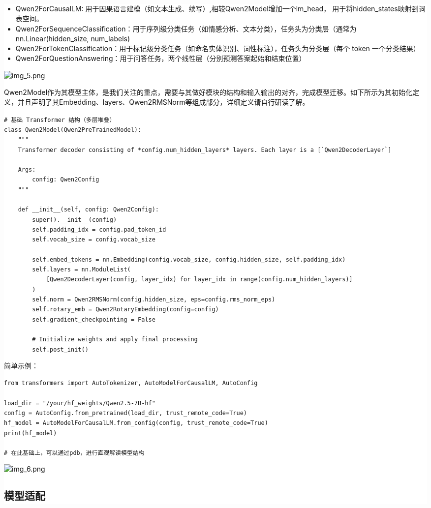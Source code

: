 - Qwen2ForCausalLM: 用于因果语言建模（如文本生成、续写）,相较Qwen2Model增加一个lm_head， 用于将hidden_states映射到词表空间。
- Qwen2ForSequenceClassification：用于序列级分类任务（如情感分析、文本分类），任务头为分类层（通常为 nn.Linear(hidden_size, num_labels)
- Qwen2ForTokenClassification：用于标记级分类任务（如命名实体识别、词性标注），任务头为分类层（每个 token 一个分类结果）
- Qwen2ForQuestionAnswering：用于问答任务，两个线性层（分别预测答案起始和结束位置）

![img_5.png](https://gitee.com/ascend/MindSpeed-LLM/raw/master/sources/images/model_adaptation/img_5.png)

Qwen2Model作为其模型主体，是我们关注的重点，需要与其做好模块的结构和输入输出的对齐，完成模型迁移。如下所示为其初始化定义，并且声明了其Embedding、layers、Qwen2RMSNorm等组成部分，详细定义请自行研读了解。

```shell
# 基础 Transformer 结构（多层堆叠）
class Qwen2Model(Qwen2PreTrainedModel):
    """
    Transformer decoder consisting of *config.num_hidden_layers* layers. Each layer is a [`Qwen2DecoderLayer`]

    Args:
        config: Qwen2Config
    """

    def __init__(self, config: Qwen2Config):
        super().__init__(config)
        self.padding_idx = config.pad_token_id
        self.vocab_size = config.vocab_size

        self.embed_tokens = nn.Embedding(config.vocab_size, config.hidden_size, self.padding_idx)
        self.layers = nn.ModuleList(
            [Qwen2DecoderLayer(config, layer_idx) for layer_idx in range(config.num_hidden_layers)]
        )
        self.norm = Qwen2RMSNorm(config.hidden_size, eps=config.rms_norm_eps)
        self.rotary_emb = Qwen2RotaryEmbedding(config=config)
        self.gradient_checkpointing = False

        # Initialize weights and apply final processing
        self.post_init()
```

简单示例：
```shell
from transformers import AutoTokenizer, AutoModelForCausalLM, AutoConfig

load_dir = "/your/hf_weights/Qwen2.5-7B-hf"
config = AutoConfig.from_pretrained(load_dir, trust_remote_code=True)
hf_model = AutoModelForCausalLM.from_config(config, trust_remote_code=True)
print(hf_model)

# 在此基础上，可以通过pdb，进行直观解读模型结构
```
![img_6.png](https://gitee.com/ascend/MindSpeed-LLM/raw/master/sources/images/model_adaptation/img_6.png)

## 模型适配
